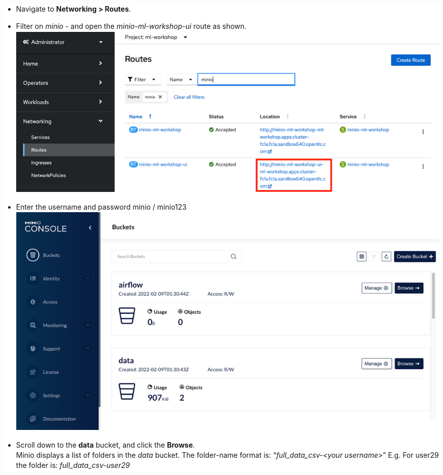 
- Navigate to **Networking > Routes**. 
- Filter on _minio_ - and open the _minio-ml-workshop-ui_ route as shown. 
![alt_text](setup-data-science-images/ds-routes-minio.png "image_tooltip")

- Enter the username and password minio / minio123 
![alt_text](setup-data-science-images/ds-minio-buckets.png "image_tooltip")


- Scroll down to the **data** bucket, and click the **Browse**. \
Minio displays a list of folders in the _data_ bucket. The folder-name format is: “_full_data_csv-&lt;your username>_” E.g. For user29 the folder is: _full_data_csv-user29_
